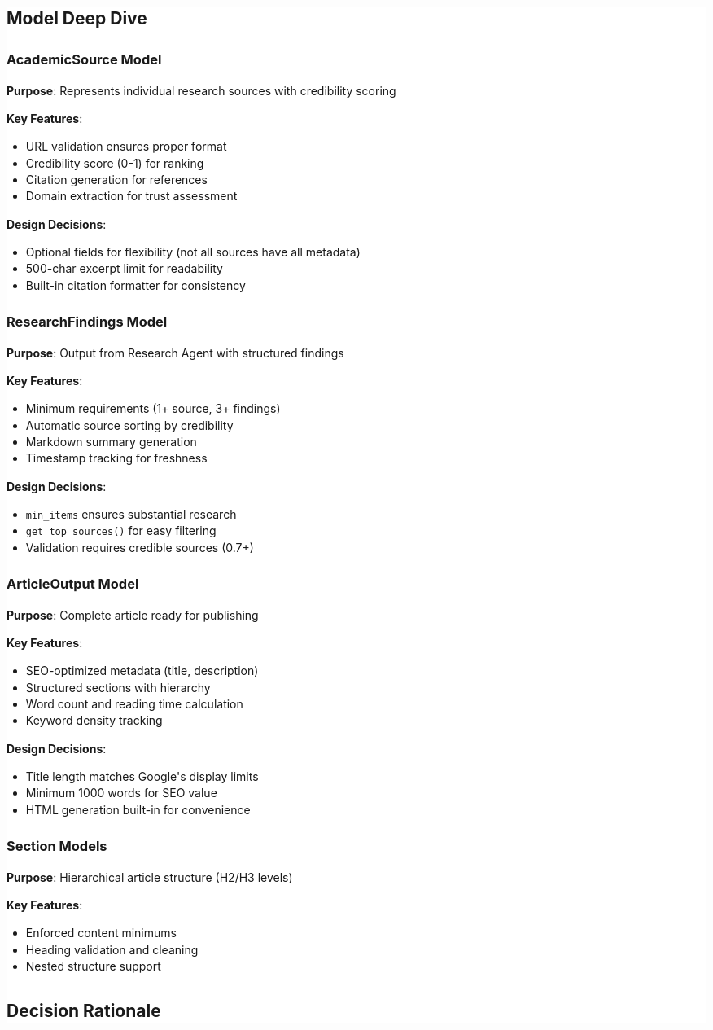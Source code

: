 ## Model Deep Dive

### AcademicSource Model
**Purpose**: Represents individual research sources with credibility scoring

**Key Features**:
- URL validation ensures proper format
- Credibility score (0-1) for ranking
- Citation generation for references
- Domain extraction for trust assessment

**Design Decisions**:
- Optional fields for flexibility (not all sources have all metadata)
- 500-char excerpt limit for readability
- Built-in citation formatter for consistency

### ResearchFindings Model
**Purpose**: Output from Research Agent with structured findings

**Key Features**:
- Minimum requirements (1+ source, 3+ findings)
- Automatic source sorting by credibility
- Markdown summary generation
- Timestamp tracking for freshness

**Design Decisions**:
- `min_items` ensures substantial research
- `get_top_sources()` for easy filtering
- Validation requires credible sources (0.7+)

### ArticleOutput Model
**Purpose**: Complete article ready for publishing

**Key Features**:
- SEO-optimized metadata (title, description)
- Structured sections with hierarchy
- Word count and reading time calculation
- Keyword density tracking

**Design Decisions**:
- Title length matches Google's display limits
- Minimum 1000 words for SEO value
- HTML generation built-in for convenience

### Section Models
**Purpose**: Hierarchical article structure (H2/H3 levels)

**Key Features**:
- Enforced content minimums
- Heading validation and cleaning
- Nested structure support

## Decision Rationale
